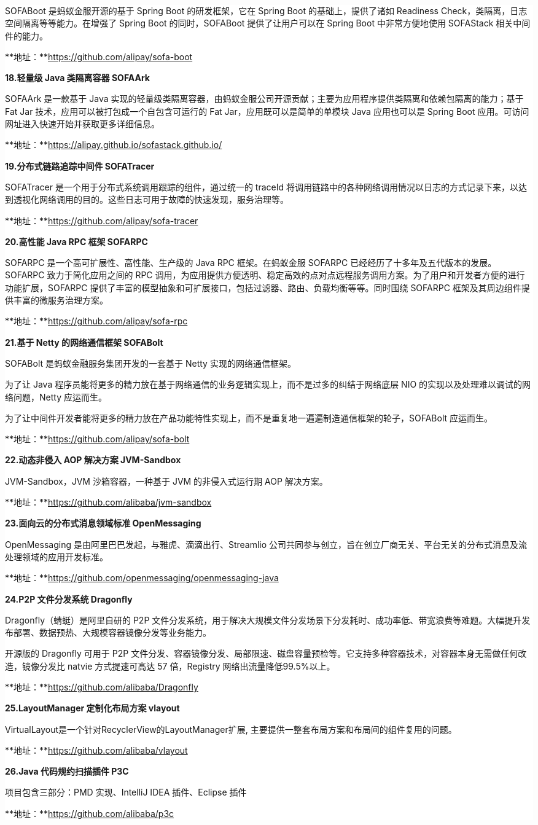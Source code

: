 SOFABoot 是蚂蚁金服开源的基于 Spring Boot 的研发框架，它在 Spring Boot 的基础上，提供了诸如 Readiness Check，类隔离，日志空间隔离等等能力。在增强了 Spring Boot 的同时，SOFABoot 提供了让用户可以在 Spring Boot 中非常方便地使用 SOFAStack 相关中间件的能力。

**地址：**https://github.com/alipay/sofa-boot

**18.轻量级 Java 类隔离容器 SOFAArk**

SOFAArk 是一款基于 Java 实现的轻量级类隔离容器，由蚂蚁金服公司开源贡献；主要为应用程序提供类隔离和依赖包隔离的能力；基于 Fat Jar 技术，应用可以被打包成一个自包含可运行的 Fat Jar，应用既可以是简单的单模块 Java 应用也可以是 Spring Boot 应用。可访问网址进入快速开始并获取更多详细信息。

**地址：**https://alipay.github.io/sofastack.github.io/

**19.分布式链路追踪中间件 SOFATracer**

SOFATracer 是一个用于分布式系统调用跟踪的组件，通过统一的 traceId 将调用链路中的各种网络调用情况以日志的方式记录下来，以达到透视化网络调用的目的。这些日志可用于故障的快速发现，服务治理等。

**地址：**https://github.com/alipay/sofa-tracer

**20.高性能 Java RPC 框架 SOFARPC**

SOFARPC 是一个高可扩展性、高性能、生产级的 Java RPC 框架。在蚂蚁金服 SOFARPC 已经经历了十多年及五代版本的发展。SOFARPC 致力于简化应用之间的 RPC 调用，为应用提供方便透明、稳定高效的点对点远程服务调用方案。为了用户和开发者方便的进行功能扩展，SOFARPC 提供了丰富的模型抽象和可扩展接口，包括过滤器、路由、负载均衡等等。同时围绕 SOFARPC 框架及其周边组件提供丰富的微服务治理方案。

**地址：**https://github.com/alipay/sofa-rpc

**21.基于 Netty 的网络通信框架 SOFABolt**

SOFABolt 是蚂蚁金融服务集团开发的一套基于 Netty 实现的网络通信框架。

为了让 Java 程序员能将更多的精力放在基于网络通信的业务逻辑实现上，而不是过多的纠结于网络底层 NIO 的实现以及处理难以调试的网络问题，Netty 应运而生。

为了让中间件开发者能将更多的精力放在产品功能特性实现上，而不是重复地一遍遍制造通信框架的轮子，SOFABolt 应运而生。

**地址：**https://github.com/alipay/sofa-bolt

**22.动态非侵入 AOP 解决方案 JVM-Sandbox**

JVM-Sandbox，JVM 沙箱容器，一种基于 JVM 的非侵入式运行期 AOP 解决方案。

**地址：**https://github.com/alibaba/jvm-sandbox

**23.面向云的分布式消息领域标准 OpenMessaging**

OpenMessaging 是由阿里巴巴发起，与雅虎、滴滴出行、Streamlio 公司共同参与创立，旨在创立厂商无关、平台无关的分布式消息及流处理领域的应用开发标准。

**地址：**https://github.com/openmessaging/openmessaging-java

**24.P2P 文件分发系统 Dragonfly**

Dragonfly（蜻蜓）是阿里自研的 P2P 文件分发系统，用于解决大规模文件分发场景下分发耗时、成功率低、带宽浪费等难题。大幅提升发布部署、数据预热、大规模容器镜像分发等业务能力。

开源版的 Dragonfly 可用于 P2P 文件分发、容器镜像分发、局部限速、磁盘容量预检等。它支持多种容器技术，对容器本身无需做任何改造，镜像分发比 natvie 方式提速可高达 57 倍，Registry 网络出流量降低99.5%以上。

**地址：**https://github.com/alibaba/Dragonfly

**25.LayoutManager 定制化布局方案 vlayout**

VirtualLayout是一个针对RecyclerView的LayoutManager扩展, 主要提供一整套布局方案和布局间的组件复用的问题。

**地址：**https://github.com/alibaba/vlayout

**26.Java 代码规约扫描插件 P3C**

项目包含三部分：PMD 实现、IntelliJ IDEA 插件、Eclipse 插件

**地址：**https://github.com/alibaba/p3c